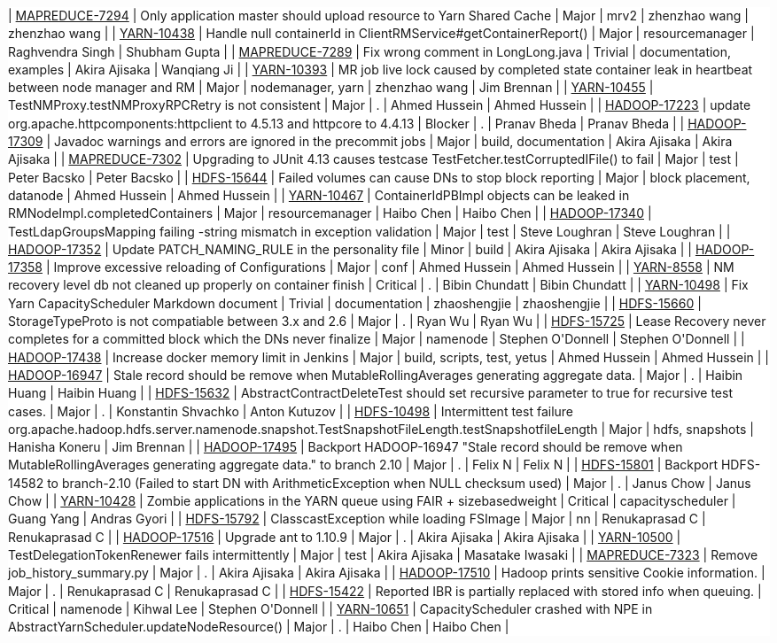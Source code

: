 | [MAPREDUCE-7294](https://issues.apache.org/jira/browse/MAPREDUCE-7294) | Only application master should upload resource to Yarn Shared Cache |  Major | mrv2 | zhenzhao wang | zhenzhao wang |
| [YARN-10438](https://issues.apache.org/jira/browse/YARN-10438) | Handle null containerId in ClientRMService#getContainerReport() |  Major | resourcemanager | Raghvendra Singh | Shubham Gupta |
| [MAPREDUCE-7289](https://issues.apache.org/jira/browse/MAPREDUCE-7289) | Fix wrong comment in LongLong.java |  Trivial | documentation, examples | Akira Ajisaka | Wanqiang Ji |
| [YARN-10393](https://issues.apache.org/jira/browse/YARN-10393) | MR job live lock caused by completed state container leak in heartbeat between node manager and RM |  Major | nodemanager, yarn | zhenzhao wang | Jim Brennan |
| [YARN-10455](https://issues.apache.org/jira/browse/YARN-10455) | TestNMProxy.testNMProxyRPCRetry is not consistent |  Major | . | Ahmed Hussein | Ahmed Hussein |
| [HADOOP-17223](https://issues.apache.org/jira/browse/HADOOP-17223) | update  org.apache.httpcomponents:httpclient to 4.5.13 and httpcore to 4.4.13 |  Blocker | . | Pranav Bheda | Pranav Bheda |
| [HADOOP-17309](https://issues.apache.org/jira/browse/HADOOP-17309) | Javadoc warnings and errors are ignored in the precommit jobs |  Major | build, documentation | Akira Ajisaka | Akira Ajisaka |
| [MAPREDUCE-7302](https://issues.apache.org/jira/browse/MAPREDUCE-7302) | Upgrading to JUnit 4.13 causes testcase TestFetcher.testCorruptedIFile() to fail |  Major | test | Peter Bacsko | Peter Bacsko |
| [HDFS-15644](https://issues.apache.org/jira/browse/HDFS-15644) | Failed volumes can cause DNs to stop block reporting |  Major | block placement, datanode | Ahmed Hussein | Ahmed Hussein |
| [YARN-10467](https://issues.apache.org/jira/browse/YARN-10467) | ContainerIdPBImpl objects can be leaked in RMNodeImpl.completedContainers |  Major | resourcemanager | Haibo Chen | Haibo Chen |
| [HADOOP-17340](https://issues.apache.org/jira/browse/HADOOP-17340) | TestLdapGroupsMapping failing -string mismatch in exception validation |  Major | test | Steve Loughran | Steve Loughran |
| [HADOOP-17352](https://issues.apache.org/jira/browse/HADOOP-17352) | Update PATCH\_NAMING\_RULE in the personality file |  Minor | build | Akira Ajisaka | Akira Ajisaka |
| [HADOOP-17358](https://issues.apache.org/jira/browse/HADOOP-17358) | Improve excessive reloading of Configurations |  Major | conf | Ahmed Hussein | Ahmed Hussein |
| [YARN-8558](https://issues.apache.org/jira/browse/YARN-8558) | NM recovery level db not cleaned up properly on container finish |  Critical | . | Bibin Chundatt | Bibin Chundatt |
| [YARN-10498](https://issues.apache.org/jira/browse/YARN-10498) | Fix Yarn CapacityScheduler Markdown document |  Trivial | documentation | zhaoshengjie | zhaoshengjie |
| [HDFS-15660](https://issues.apache.org/jira/browse/HDFS-15660) | StorageTypeProto is not compatiable between 3.x and 2.6 |  Major | . | Ryan Wu | Ryan Wu |
| [HDFS-15725](https://issues.apache.org/jira/browse/HDFS-15725) | Lease Recovery never completes for a committed block which the DNs never finalize |  Major | namenode | Stephen O'Donnell | Stephen O'Donnell |
| [HADOOP-17438](https://issues.apache.org/jira/browse/HADOOP-17438) | Increase docker memory limit in Jenkins |  Major | build, scripts, test, yetus | Ahmed Hussein | Ahmed Hussein |
| [HADOOP-16947](https://issues.apache.org/jira/browse/HADOOP-16947) | Stale record should be remove when MutableRollingAverages generating aggregate data. |  Major | . | Haibin Huang | Haibin Huang |
| [HDFS-15632](https://issues.apache.org/jira/browse/HDFS-15632) | AbstractContractDeleteTest should set recursive parameter to true for recursive test cases. |  Major | . | Konstantin Shvachko | Anton Kutuzov |
| [HDFS-10498](https://issues.apache.org/jira/browse/HDFS-10498) | Intermittent test failure org.apache.hadoop.hdfs.server.namenode.snapshot.TestSnapshotFileLength.testSnapshotfileLength |  Major | hdfs, snapshots | Hanisha Koneru | Jim Brennan |
| [HADOOP-17495](https://issues.apache.org/jira/browse/HADOOP-17495) | Backport HADOOP-16947 "Stale record should be remove when MutableRollingAverages generating aggregate data." to branch 2.10 |  Major | . | Felix N | Felix N |
| [HDFS-15801](https://issues.apache.org/jira/browse/HDFS-15801) | Backport HDFS-14582 to branch-2.10 (Failed to start DN with ArithmeticException when NULL checksum used) |  Major | . | Janus Chow | Janus Chow |
| [YARN-10428](https://issues.apache.org/jira/browse/YARN-10428) | Zombie applications in the YARN queue using FAIR + sizebasedweight |  Critical | capacityscheduler | Guang Yang | Andras Gyori |
| [HDFS-15792](https://issues.apache.org/jira/browse/HDFS-15792) | ClasscastException while loading FSImage |  Major | nn | Renukaprasad C | Renukaprasad C |
| [HADOOP-17516](https://issues.apache.org/jira/browse/HADOOP-17516) | Upgrade ant to 1.10.9 |  Major | . | Akira Ajisaka | Akira Ajisaka |
| [YARN-10500](https://issues.apache.org/jira/browse/YARN-10500) | TestDelegationTokenRenewer fails intermittently |  Major | test | Akira Ajisaka | Masatake Iwasaki |
| [MAPREDUCE-7323](https://issues.apache.org/jira/browse/MAPREDUCE-7323) | Remove job\_history\_summary.py |  Major | . | Akira Ajisaka | Akira Ajisaka |
| [HADOOP-17510](https://issues.apache.org/jira/browse/HADOOP-17510) | Hadoop prints sensitive Cookie information. |  Major | . | Renukaprasad C | Renukaprasad C |
| [HDFS-15422](https://issues.apache.org/jira/browse/HDFS-15422) | Reported IBR is partially replaced with stored info when queuing. |  Critical | namenode | Kihwal Lee | Stephen O'Donnell |
| [YARN-10651](https://issues.apache.org/jira/browse/YARN-10651) | CapacityScheduler crashed with NPE in AbstractYarnScheduler.updateNodeResource() |  Major | . | Haibo Chen | Haibo Chen |